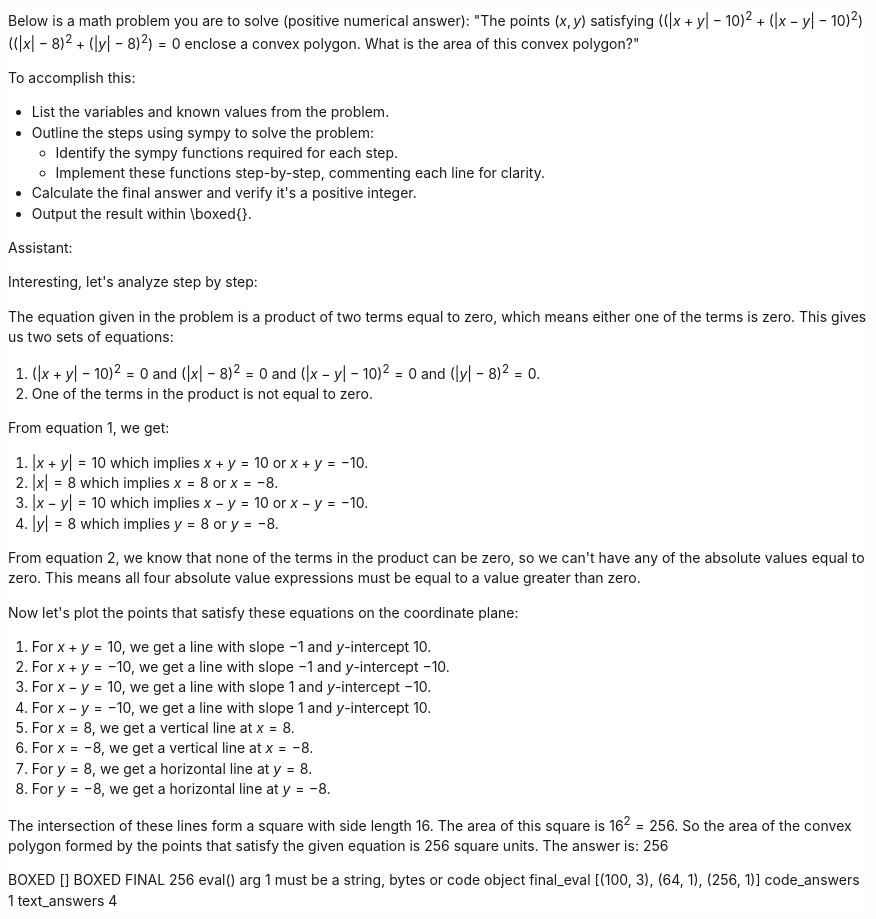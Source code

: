 Below is a math problem you are to solve (positive numerical answer):
"The points $\left(x, y\right)$ satisfying $((\vert x + y \vert - 10)^2 + ( \vert x - y \vert - 10)^2)((\vert x \vert - 8)^2 + ( \vert y \vert - 8)^2) = 0$ enclose a convex polygon. What is the area of this convex polygon?"

To accomplish this:
- List the variables and known values from the problem.
- Outline the steps using sympy to solve the problem:
  * Identify the sympy functions required for each step.
  * Implement these functions step-by-step, commenting each line for clarity.
- Calculate the final answer and verify it's a positive integer.
- Output the result within \boxed{}.

Assistant:

Interesting, let's analyze step by step:



The equation given in the problem is a product of two terms equal to zero, which means either one of the terms is zero. This gives us two sets of equations:

1. $(\vert x + y \vert - 10)^2 = 0$ and $(\vert x \vert - 8)^2 = 0$ and $(\vert x - y \vert - 10)^2 = 0$ and $(\vert y \vert - 8)^2 = 0$.
2. One of the terms in the product is not equal to zero.

From equation 1, we get:

1. $\vert x + y \vert = 10$ which implies $x + y = 10$ or $x + y = -10$.
2. $\vert x \vert = 8$ which implies $x = 8$ or $x = -8$.
3. $\vert x - y \vert = 10$ which implies $x - y = 10$ or $x - y = -10$.
4. $\vert y \vert = 8$ which implies $y = 8$ or $y = -8$.

From equation 2, we know that none of the terms in the product can be zero, so we can't have any of the absolute values equal to zero. This means all four absolute value expressions must be equal to a value greater than zero.

Now let's plot the points that satisfy these equations on the coordinate plane:

1. For $x + y = 10$, we get a line with slope $-1$ and $y$-intercept $10$.
2. For $x + y = -10$, we get a line with slope $-1$ and $y$-intercept $-10$.
3. For $x - y = 10$, we get a line with slope $1$ and $y$-intercept $-10$.
4. For $x - y = -10$, we get a line with slope $1$ and $y$-intercept $10$.
5. For $x = 8$, we get a vertical line at $x = 8$.
6. For $x = -8$, we get a vertical line at $x = -8$.
7. For $y = 8$, we get a horizontal line at $y = 8$.
8. For $y = -8$, we get a horizontal line at $y = -8$.

The intersection of these lines form a square with side length $16$. The area of this square is $16^2 = 256$. So the area of the convex polygon formed by the points that satisfy the given equation is 256 square units.
The answer is: $256$

BOXED []
BOXED FINAL 256
eval() arg 1 must be a string, bytes or code object final_eval
[(100, 3), (64, 1), (256, 1)]
code_answers 1 text_answers 4
